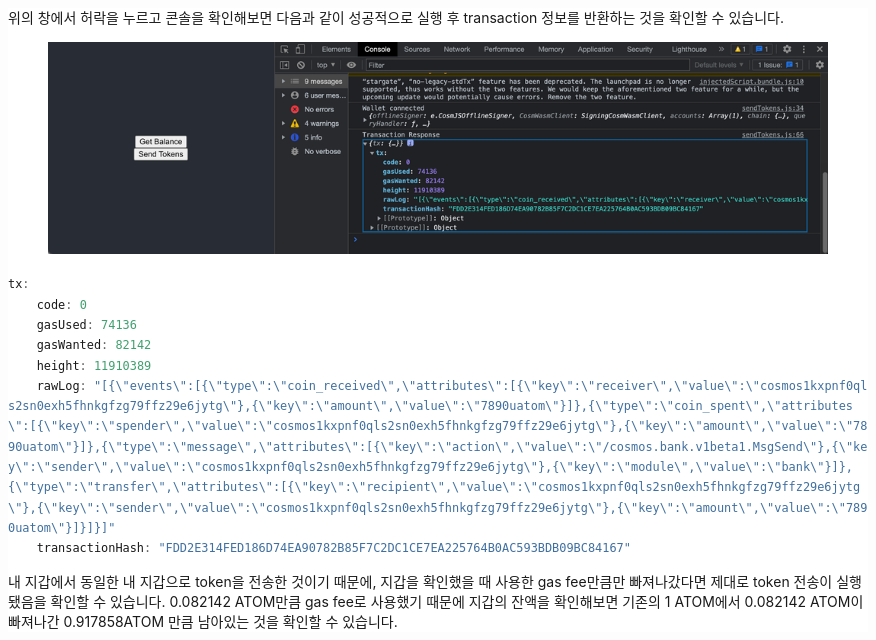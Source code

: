 위의 창에서 허락을 누르고 콘솔을 확인해보면 다음과 같이 성공적으로 실행 후 transaction 정보를 반환하는 것을 확인할 수 있습니다.

<figure><img src="../.gitbook/assets/Untitled (14).png" alt=""><figcaption></figcaption></figure>

```javascript
tx:
	code: 0
	gasUsed: 74136
	gasWanted: 82142
	height: 11910389
	rawLog: "[{\"events\":[{\"type\":\"coin_received\",\"attributes\":[{\"key\":\"receiver\",\"value\":\"cosmos1kxpnf0qls2sn0exh5fhnkgfzg79ffz29e6jytg\"},{\"key\":\"amount\",\"value\":\"7890uatom\"}]},{\"type\":\"coin_spent\",\"attributes\":[{\"key\":\"spender\",\"value\":\"cosmos1kxpnf0qls2sn0exh5fhnkgfzg79ffz29e6jytg\"},{\"key\":\"amount\",\"value\":\"7890uatom\"}]},{\"type\":\"message\",\"attributes\":[{\"key\":\"action\",\"value\":\"/cosmos.bank.v1beta1.MsgSend\"},{\"key\":\"sender\",\"value\":\"cosmos1kxpnf0qls2sn0exh5fhnkgfzg79ffz29e6jytg\"},{\"key\":\"module\",\"value\":\"bank\"}]},{\"type\":\"transfer\",\"attributes\":[{\"key\":\"recipient\",\"value\":\"cosmos1kxpnf0qls2sn0exh5fhnkgfzg79ffz29e6jytg\"},{\"key\":\"sender\",\"value\":\"cosmos1kxpnf0qls2sn0exh5fhnkgfzg79ffz29e6jytg\"},{\"key\":\"amount\",\"value\":\"7890uatom\"}]}]}]"
	transactionHash: "FDD2E314FED186D74EA90782B85F7C2DC1CE7EA225764B0AC593BDB09BC84167"

```

내 지갑에서 동일한 내 지갑으로 token을 전송한 것이기 때문에, 지갑을 확인했을 때 사용한 gas fee만큼만 빠져나갔다면 제대로 token 전송이 실행됐음을 확인할 수 있습니다. 0.082142 ATOM만큼 gas fee로 사용했기 때문에 지갑의 잔액을 확인해보면 기존의 1 ATOM에서 0.082142 ATOM이 빠져나간 0.917858ATOM 만큼 남아있는 것을 확인할 수 있습니다.
